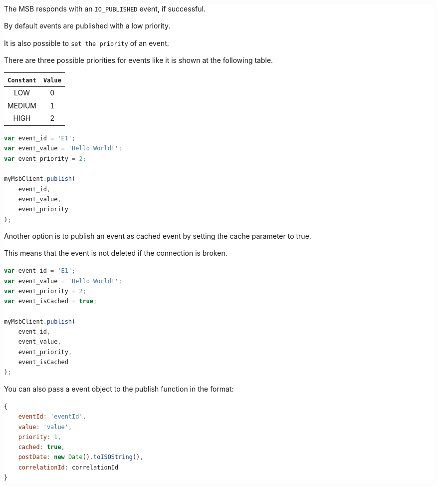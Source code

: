 The MSB responds with an `IO_PUBLISHED` event, if successful.

By default events are published with a low priority. 

It is also possible to `set the priority` of an event.

There are three possible priorities for events like it is shown at the following table.

| `Constant` | `Value` |
|:---:|:---:|
| LOW | 0 |
| MEDIUM| 1 |
| HIGH| 2 |

```js
var event_id = 'E1';
var event_value = 'Hello World!';
var event_priority = 2;

myMsbClient.publish(
    event_id, 
    event_value,
    event_priority
);
```

Another option is to publish an event as cached event by setting the cache parameter to true.

This means that the event is not deleted if the connection is broken.

```js
var event_id = 'E1';
var event_value = 'Hello World!';
var event_priority = 2;
var event_isCached = true;

myMsbClient.publish(
    event_id, 
    event_value,
    event_priority,
    event_isCached
);
```

You can also pass a event object to the publish function in the format:

```js
{
    eventId: 'eventId', 
    value: 'value', 
    priority: 1, 
    cached: true, 
    postDate: new Date().toISOString(), 
    correlationId: correlationId
}
```
